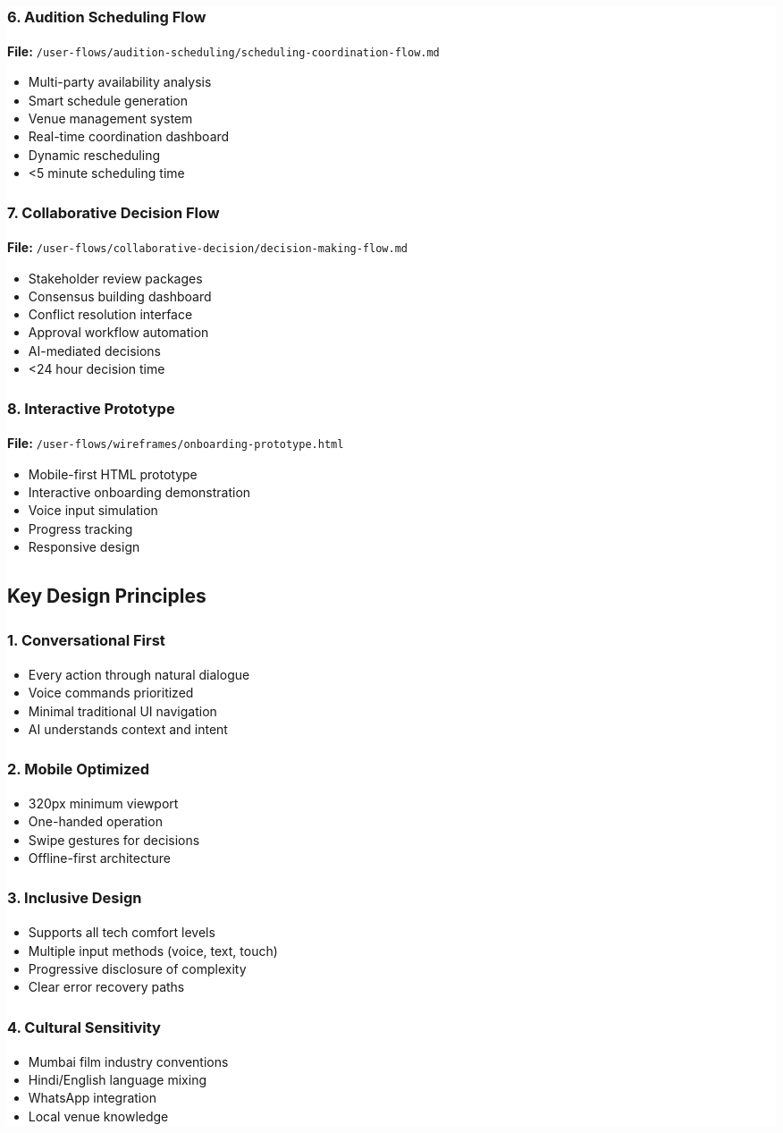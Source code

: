 ### 6. Audition Scheduling Flow
**File:** `/user-flows/audition-scheduling/scheduling-coordination-flow.md`
- Multi-party availability analysis
- Smart schedule generation
- Venue management system
- Real-time coordination dashboard
- Dynamic rescheduling
- <5 minute scheduling time

### 7. Collaborative Decision Flow
**File:** `/user-flows/collaborative-decision/decision-making-flow.md`
- Stakeholder review packages
- Consensus building dashboard
- Conflict resolution interface
- Approval workflow automation
- AI-mediated decisions
- <24 hour decision time

### 8. Interactive Prototype
**File:** `/user-flows/wireframes/onboarding-prototype.html`
- Mobile-first HTML prototype
- Interactive onboarding demonstration
- Voice input simulation
- Progress tracking
- Responsive design

## Key Design Principles

### 1. Conversational First
- Every action through natural dialogue
- Voice commands prioritized
- Minimal traditional UI navigation
- AI understands context and intent

### 2. Mobile Optimized
- 320px minimum viewport
- One-handed operation
- Swipe gestures for decisions
- Offline-first architecture

### 3. Inclusive Design
- Supports all tech comfort levels
- Multiple input methods (voice, text, touch)
- Progressive disclosure of complexity
- Clear error recovery paths

### 4. Cultural Sensitivity
- Mumbai film industry conventions
- Hindi/English language mixing
- WhatsApp integration
- Local venue knowledge
